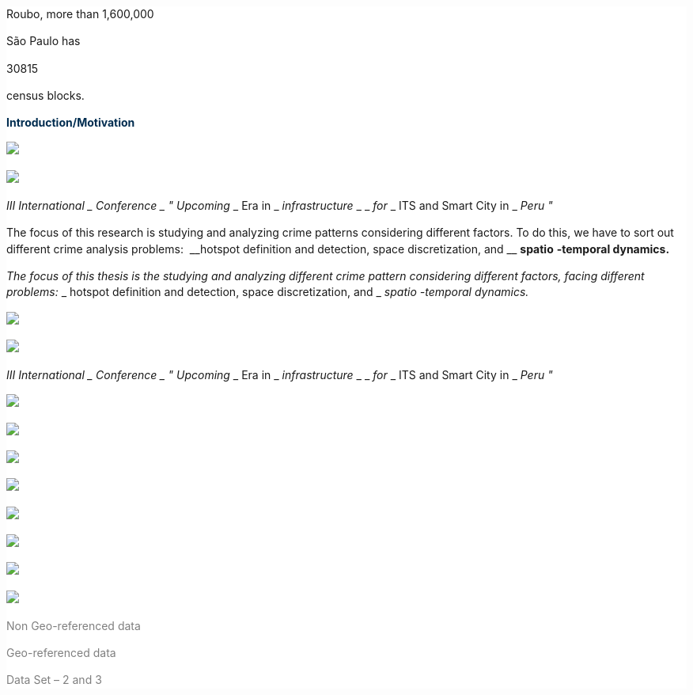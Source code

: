 Roubo\, more than 1\,600\,000

São Paulo has

30815

census blocks\.

<span style="color:#012D50"> __Introduction/Motivation__ </span>

![](img%5CGermainGarciaZ29.png)

![](img%5CGermainGarciaZ30.png)

_III International _  _Conference_  _ "_  _Upcoming_  _ Era in _  _infrastructure_  _ _  _for_  _ ITS and Smart City in _  _Peru_  _"_

The focus of this research is studying and analyzing crime patterns considering different factors\. To do this\, we have to sort out different crime analysis problems:  __hotspot definition and detection\, space discretization\, and __  __spatio__  __\-temporal dynamics\.__

_The focus of this thesis is the studying and analyzing different crime pattern considering different factors\, facing different problems:_  _ hotspot definition and detection\, space discretization\, and _  _spatio_  _\-temporal dynamics\._

![](img%5CGermainGarciaZ31.png)

![](img%5CGermainGarciaZ32.png)

_III International _  _Conference_  _ "_  _Upcoming_  _ Era in _  _infrastructure_  _ _  _for_  _ ITS and Smart City in _  _Peru_  _"_

![](img%5CGermainGarciaZ33.png)

![](img%5CGermainGarciaZ34.png)

![](img%5CGermainGarciaZ35.png)

![](img%5CGermainGarciaZ36.png)

![](img%5CGermainGarciaZ37.png)

![](img%5CGermainGarciaZ38.png)

![](img%5CGermainGarciaZ39.png)

![](img%5CGermainGarciaZ40.png)

<span style="color:#7F7F7F">Non </span>  <span style="color:#7F7F7F">Geo\-referenced</span>  <span style="color:#7F7F7F"> data</span>

<span style="color:#7F7F7F">Geo\-referenced</span>  <span style="color:#7F7F7F"> data</span>

<span style="color:#7F7F7F">Data Set – 2 </span>  <span style="color:#7F7F7F">and</span>  <span style="color:#7F7F7F"> 3</span>
